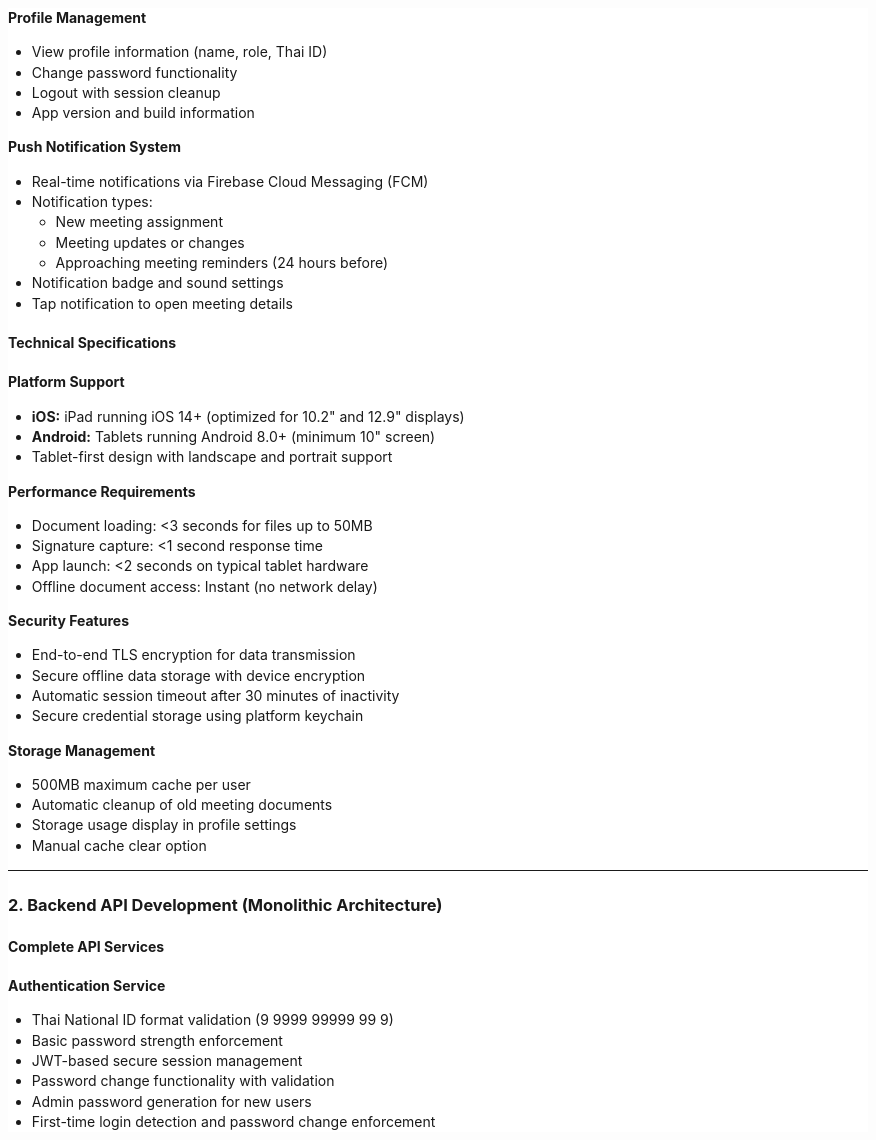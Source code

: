**Profile Management**
- View profile information (name, role, Thai ID)
- Change password functionality
- Logout with session cleanup
- App version and build information

**Push Notification System**
- Real-time notifications via Firebase Cloud Messaging (FCM)
- Notification types:
  - New meeting assignment
  - Meeting updates or changes
  - Approaching meeting reminders (24 hours before)
- Notification badge and sound settings
- Tap notification to open meeting details

#### Technical Specifications

**Platform Support**
- **iOS:** iPad running iOS 14+ (optimized for 10.2" and 12.9" displays)
- **Android:** Tablets running Android 8.0+ (minimum 10" screen)
- Tablet-first design with landscape and portrait support

**Performance Requirements**
- Document loading: <3 seconds for files up to 50MB
- Signature capture: <1 second response time
- App launch: <2 seconds on typical tablet hardware
- Offline document access: Instant (no network delay)

**Security Features**
- End-to-end TLS encryption for data transmission
- Secure offline data storage with device encryption
- Automatic session timeout after 30 minutes of inactivity
- Secure credential storage using platform keychain

**Storage Management**
- 500MB maximum cache per user
- Automatic cleanup of old meeting documents
- Storage usage display in profile settings
- Manual cache clear option

---

### 2. Backend API Development (Monolithic Architecture)

#### Complete API Services

**Authentication Service**
- Thai National ID format validation (9 9999 99999 99 9)
- Basic password strength enforcement
- JWT-based secure session management
- Password change functionality with validation
- Admin password generation for new users
- First-time login detection and password change enforcement
